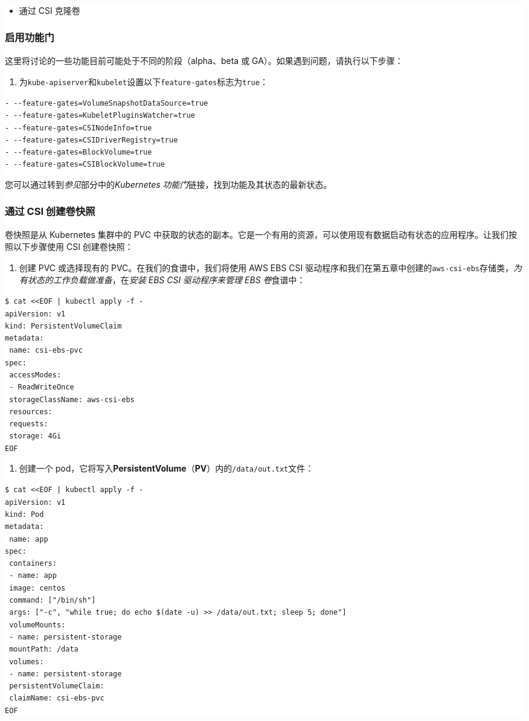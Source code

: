 +   通过 CSI 克隆卷

### 启用功能门

这里将讨论的一些功能目前可能处于不同的阶段（alpha、beta 或 GA）。如果遇到问题，请执行以下步骤：

1.  为`kube-apiserver`和`kubelet`设置以下`feature-gates`标志为`true`：

```
- --feature-gates=VolumeSnapshotDataSource=true
- --feature-gates=KubeletPluginsWatcher=true
- --feature-gates=CSINodeInfo=true
- --feature-gates=CSIDriverRegistry=true
- --feature-gates=BlockVolume=true
- --feature-gates=CSIBlockVolume=true
```

您可以通过转到*参见*部分中的*Kubernetes 功能门*链接，找到功能及其状态的最新状态。

### 通过 CSI 创建卷快照

卷快照是从 Kubernetes 集群中的 PVC 中获取的状态的副本。它是一个有用的资源，可以使用现有数据启动有状态的应用程序。让我们按照以下步骤使用 CSI 创建卷快照：

1.  创建 PVC 或选择现有的 PVC。在我们的食谱中，我们将使用 AWS EBS CSI 驱动程序和我们在第五章中创建的`aws-csi-ebs`存储类，*为有状态的工作负载做准备*，在*安装 EBS CSI 驱动程序来管理 EBS 卷*食谱中：

```
$ cat <<EOF | kubectl apply -f -
apiVersion: v1
kind: PersistentVolumeClaim
metadata:
 name: csi-ebs-pvc
spec:
 accessModes:
 - ReadWriteOnce
 storageClassName: aws-csi-ebs
 resources:
 requests:
 storage: 4Gi
EOF
```

1.  创建一个 pod，它将写入**PersistentVolume**（**PV**）内的`/data/out.txt`文件：

```
$ cat <<EOF | kubectl apply -f -
apiVersion: v1
kind: Pod
metadata:
 name: app
spec:
 containers:
 - name: app
 image: centos
 command: ["/bin/sh"]
 args: ["-c", "while true; do echo $(date -u) >> /data/out.txt; sleep 5; done"]
 volumeMounts:
 - name: persistent-storage
 mountPath: /data
 volumes:
 - name: persistent-storage
 persistentVolumeClaim:
 claimName: csi-ebs-pvc
EOF
```
